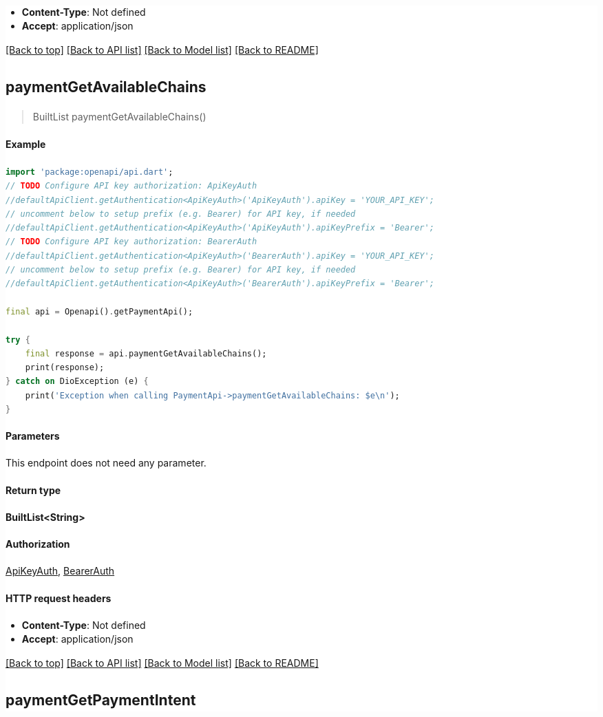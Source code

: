 * **Content-Type**: Not defined
* **Accept**: application/json

[\[Back to top\]](PaymentApi.md) [\[Back to API list\]](../#documentation-for-api-endpoints) [\[Back to Model list\]](../#documentation-for-models) [\[Back to README\]](../)

## **paymentGetAvailableChains**

> BuiltList paymentGetAvailableChains()

#### Example

```dart
import 'package:openapi/api.dart';
// TODO Configure API key authorization: ApiKeyAuth
//defaultApiClient.getAuthentication<ApiKeyAuth>('ApiKeyAuth').apiKey = 'YOUR_API_KEY';
// uncomment below to setup prefix (e.g. Bearer) for API key, if needed
//defaultApiClient.getAuthentication<ApiKeyAuth>('ApiKeyAuth').apiKeyPrefix = 'Bearer';
// TODO Configure API key authorization: BearerAuth
//defaultApiClient.getAuthentication<ApiKeyAuth>('BearerAuth').apiKey = 'YOUR_API_KEY';
// uncomment below to setup prefix (e.g. Bearer) for API key, if needed
//defaultApiClient.getAuthentication<ApiKeyAuth>('BearerAuth').apiKeyPrefix = 'Bearer';

final api = Openapi().getPaymentApi();

try {
    final response = api.paymentGetAvailableChains();
    print(response);
} catch on DioException (e) {
    print('Exception when calling PaymentApi->paymentGetAvailableChains: $e\n');
}
```

#### Parameters

This endpoint does not need any parameter.

#### Return type

**BuiltList\<String>**

#### Authorization

[ApiKeyAuth](../#ApiKeyAuth), [BearerAuth](../#BearerAuth)

#### HTTP request headers

* **Content-Type**: Not defined
* **Accept**: application/json

[\[Back to top\]](PaymentApi.md) [\[Back to API list\]](../#documentation-for-api-endpoints) [\[Back to Model list\]](../#documentation-for-models) [\[Back to README\]](../)

## **paymentGetPaymentIntent**
